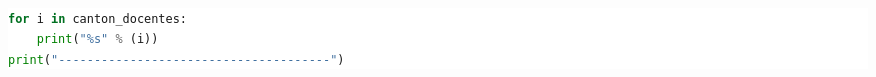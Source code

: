 ```python
for i in canton_docentes:
    print("%s" % (i))
print("--------------------------------------")
